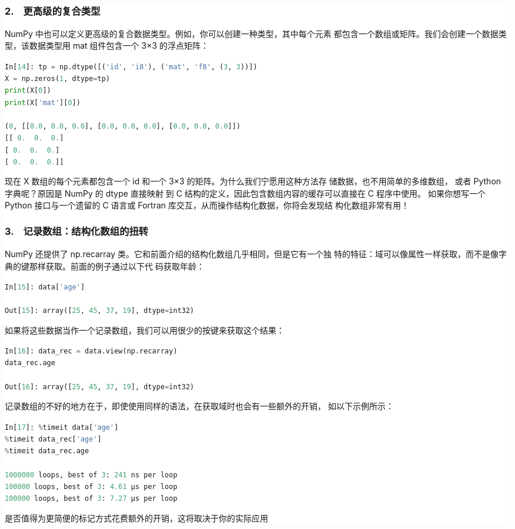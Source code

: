### 2.　更高级的复合类型
NumPy 中也可以定义更高级的复合数据类型。例如，你可以创建一种类型，其中每个元素 
都包含一个数组或矩阵。我们会创建一个数据类型，该数据类型用 mat 组件包含一个 3×3 的浮点矩阵：
```python
In[14]: tp = np.dtype([('id', 'i8'), ('mat', 'f8', (3, 3))])   
X = np.zeros(1, dtype=tp)      
print(X[0])       
print(X['mat'][0]) 
 
(0, [[0.0, 0.0, 0.0], [0.0, 0.0, 0.0], [0.0, 0.0, 0.0]]) 
[[ 0.  0.  0.]
[ 0.  0.  0.] 
[ 0.  0.  0.]]
```
现在 X 数组的每个元素都包含一个 id 和一个 3×3 的矩阵。为什么我们宁愿用这种方法存 储数据，也不用简单的多维数组，
或者 Python 字典呢？原因是 NumPy 的 dtype 直接映射 到 C 结构的定义，因此包含数组内容的缓存可以直接在 C 程序中使用。
如果你想写一个 Python 接口与一个遗留的 C 语言或 Fortran 库交互，从而操作结构化数据，你将会发现结 构化数组非常有用！
### 3.　记录数组：结构化数组的扭转 
NumPy 还提供了 np.recarray 类。它和前面介绍的结构化数组几乎相同，但是它有一个独 
特的特征：域可以像属性一样获取，而不是像字典的键那样获取。前面的例子通过以下代 码获取年龄：
```python
In[15]: data['age'] 
 
Out[15]: array([25, 45, 37, 19], dtype=int32)
```
如果将这些数据当作一个记录数组，我们可以用很少的按键来获取这个结果：
```python
In[16]: data_rec = data.view(np.recarray)      
data_rec.age 
 
Out[16]: array([25, 45, 37, 19], dtype=int32)
```
记录数组的不好的地方在于，即使使用同样的语法，在获取域时也会有一些额外的开销， 如以下示例所示：
```python
In[17]: %timeit data['age']      
%timeit data_rec['age']       
%timeit data_rec.age 
 
1000000 loops, best of 3: 241 ns per loop
100000 loops, best of 3: 4.61 µs per loop 
100000 loops, best of 3: 7.27 µs per loop
```
是否值得为更简便的标记方式花费额外的开销，这将取决于你的实际应用





